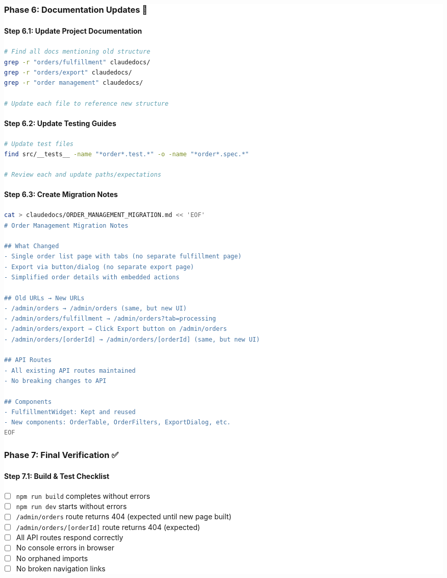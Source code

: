 ### **Phase 6: Documentation Updates** 📝

#### Step 6.1: Update Project Documentation
```bash
# Find all docs mentioning old structure
grep -r "orders/fulfillment" claudedocs/
grep -r "orders/export" claudedocs/
grep -r "order management" claudedocs/

# Update each file to reference new structure
```

#### Step 6.2: Update Testing Guides
```bash
# Update test files
find src/__tests__ -name "*order*.test.*" -o -name "*order*.spec.*"

# Review each and update paths/expectations
```

#### Step 6.3: Create Migration Notes
```bash
cat > claudedocs/ORDER_MANAGEMENT_MIGRATION.md << 'EOF'
# Order Management Migration Notes

## What Changed
- Single order list page with tabs (no separate fulfillment page)
- Export via button/dialog (no separate export page)
- Simplified order details with embedded actions

## Old URLs → New URLs
- /admin/orders → /admin/orders (same, but new UI)
- /admin/orders/fulfillment → /admin/orders?tab=processing
- /admin/orders/export → Click Export button on /admin/orders
- /admin/orders/[orderId] → /admin/orders/[orderId] (same, but new UI)

## API Routes
- All existing API routes maintained
- No breaking changes to API

## Components
- FulfillmentWidget: Kept and reused
- New components: OrderTable, OrderFilters, ExportDialog, etc.
EOF
```

### **Phase 7: Final Verification** ✅

#### Step 7.1: Build & Test Checklist
- [ ] `npm run build` completes without errors
- [ ] `npm run dev` starts without errors
- [ ] `/admin/orders` route returns 404 (expected until new page built)
- [ ] `/admin/orders/[orderId]` route returns 404 (expected)
- [ ] All API routes respond correctly
- [ ] No console errors in browser
- [ ] No orphaned imports
- [ ] No broken navigation links
